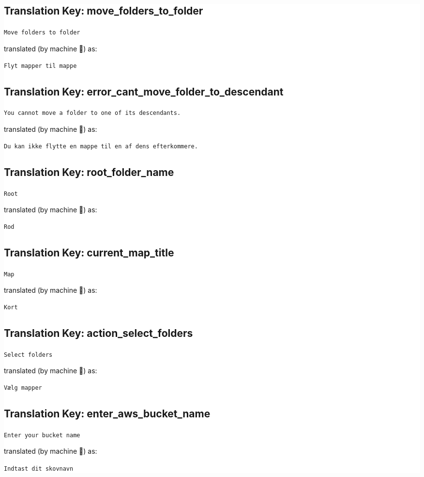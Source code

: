 
## Translation Key: move_folders_to_folder
```
Move folders to folder
```
translated (by machine 🤖) as:
```
Flyt mapper til mappe
```


## Translation Key: error_cant_move_folder_to_descendant
```
You cannot move a folder to one of its descendants.
```
translated (by machine 🤖) as:
```
Du kan ikke flytte en mappe til en af dens efterkommere.
```


## Translation Key: root_folder_name
```
Root
```
translated (by machine 🤖) as:
```
Rod
```


## Translation Key: current_map_title
```
Map
```
translated (by machine 🤖) as:
```
Kort
```


## Translation Key: action_select_folders
```
Select folders
```
translated (by machine 🤖) as:
```
Vælg mapper
```


## Translation Key: enter_aws_bucket_name
```
Enter your bucket name
```
translated (by machine 🤖) as:
```
Indtast dit skovnavn
```
